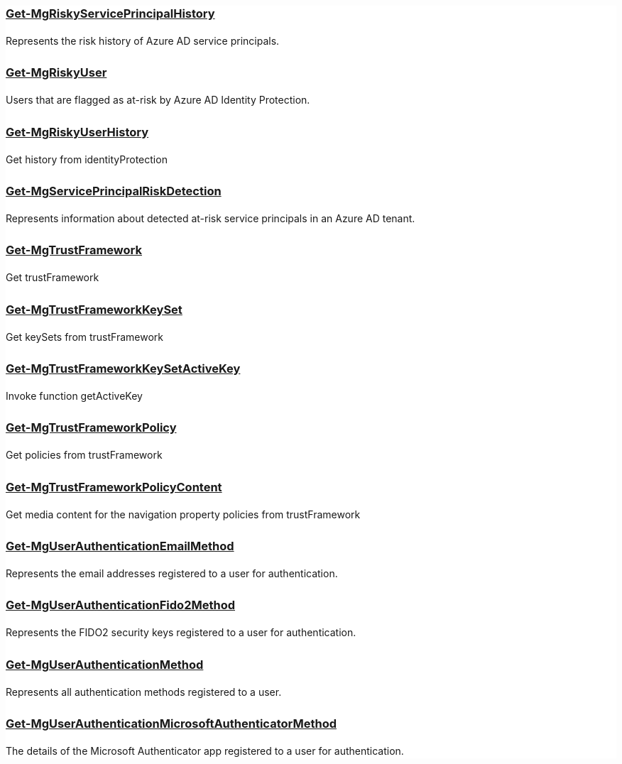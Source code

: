 ### [Get-MgRiskyServicePrincipalHistory](Get-MgRiskyServicePrincipalHistory.md)
Represents the risk history of Azure AD service principals.

### [Get-MgRiskyUser](Get-MgRiskyUser.md)
Users that are flagged as at-risk by Azure AD Identity Protection.

### [Get-MgRiskyUserHistory](Get-MgRiskyUserHistory.md)
Get history from identityProtection

### [Get-MgServicePrincipalRiskDetection](Get-MgServicePrincipalRiskDetection.md)
Represents information about detected at-risk service principals in an Azure AD tenant.

### [Get-MgTrustFramework](Get-MgTrustFramework.md)
Get trustFramework

### [Get-MgTrustFrameworkKeySet](Get-MgTrustFrameworkKeySet.md)
Get keySets from trustFramework

### [Get-MgTrustFrameworkKeySetActiveKey](Get-MgTrustFrameworkKeySetActiveKey.md)
Invoke function getActiveKey

### [Get-MgTrustFrameworkPolicy](Get-MgTrustFrameworkPolicy.md)
Get policies from trustFramework

### [Get-MgTrustFrameworkPolicyContent](Get-MgTrustFrameworkPolicyContent.md)
Get media content for the navigation property policies from trustFramework

### [Get-MgUserAuthenticationEmailMethod](Get-MgUserAuthenticationEmailMethod.md)
Represents the email addresses registered to a user for authentication.

### [Get-MgUserAuthenticationFido2Method](Get-MgUserAuthenticationFido2Method.md)
Represents the FIDO2 security keys registered to a user for authentication.

### [Get-MgUserAuthenticationMethod](Get-MgUserAuthenticationMethod.md)
Represents all authentication methods registered to a user.

### [Get-MgUserAuthenticationMicrosoftAuthenticatorMethod](Get-MgUserAuthenticationMicrosoftAuthenticatorMethod.md)
The details of the Microsoft Authenticator app registered to a user for authentication.
